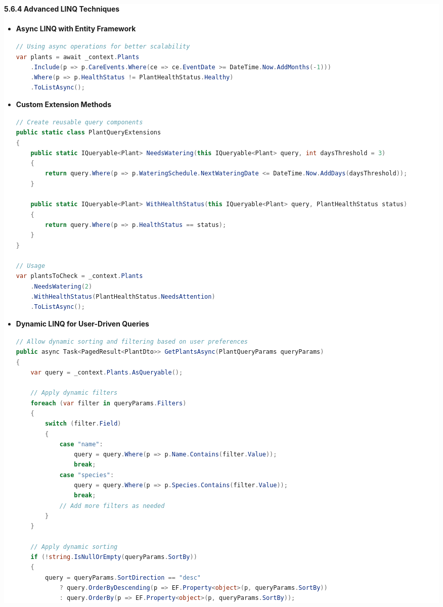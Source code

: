 #### 5.6.4 Advanced LINQ Techniques

- **Async LINQ with Entity Framework**
  ```csharp
  // Using async operations for better scalability
  var plants = await _context.Plants
      .Include(p => p.CareEvents.Where(ce => ce.EventDate >= DateTime.Now.AddMonths(-1)))
      .Where(p => p.HealthStatus != PlantHealthStatus.Healthy)
      .ToListAsync();
  ```

- **Custom Extension Methods**
  ```csharp
  // Create reusable query components
  public static class PlantQueryExtensions
  {
      public static IQueryable<Plant> NeedsWatering(this IQueryable<Plant> query, int daysThreshold = 3)
      {
          return query.Where(p => p.WateringSchedule.NextWateringDate <= DateTime.Now.AddDays(daysThreshold));
      }
      
      public static IQueryable<Plant> WithHealthStatus(this IQueryable<Plant> query, PlantHealthStatus status)
      {
          return query.Where(p => p.HealthStatus == status);
      }
  }
  
  // Usage
  var plantsToCheck = _context.Plants
      .NeedsWatering(2)
      .WithHealthStatus(PlantHealthStatus.NeedsAttention)
      .ToListAsync();
  ```

- **Dynamic LINQ for User-Driven Queries**
  ```csharp
  // Allow dynamic sorting and filtering based on user preferences
  public async Task<PagedResult<PlantDto>> GetPlantsAsync(PlantQueryParams queryParams)
  {
      var query = _context.Plants.AsQueryable();
      
      // Apply dynamic filters
      foreach (var filter in queryParams.Filters)
      {
          switch (filter.Field)
          {
              case "name":
                  query = query.Where(p => p.Name.Contains(filter.Value));
                  break;
              case "species":
                  query = query.Where(p => p.Species.Contains(filter.Value));
                  break;
              // Add more filters as needed
          }
      }
      
      // Apply dynamic sorting
      if (!string.IsNullOrEmpty(queryParams.SortBy))
      {
          query = queryParams.SortDirection == "desc" 
              ? query.OrderByDescending(p => EF.Property<object>(p, queryParams.SortBy))
              : query.OrderBy(p => EF.Property<object>(p, queryParams.SortBy));
  ```